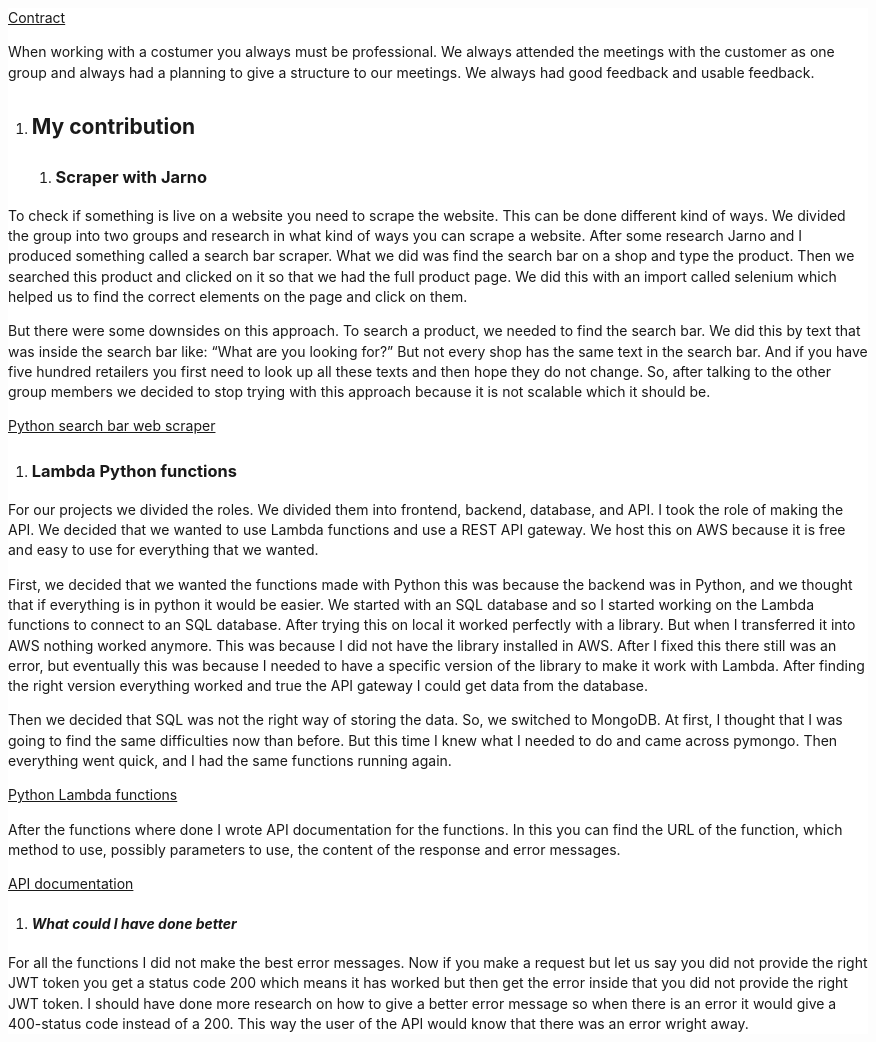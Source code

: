 [Contract](https://github.com/WJJCN/Documentation/blob/main/Samenwerkingscontract.md)

When working with a costumer you always must be professional. We always attended the meetings with the customer as one group and always had a planning to give a structure to our meetings. We always had good feedback and usable feedback.  


1. ## <a name="_toc124602329"></a>My contribution
   1. ### <a name="_toc124602330"></a>Scraper with Jarno 
To check if something is live on a website you need to scrape the website. This can be done different kind of ways. We divided the group into two groups and research in what kind of ways you can scrape a website. After some research Jarno and I produced something called a search bar scraper. What we did was find the search bar on a shop and type the product. Then we searched this product and clicked on it so that we had the full product page. We did this with an import called selenium which helped us to find the correct elements on the page and click on them. 

But there were some downsides on this approach. To search a product, we needed to find the search bar. We did this by text that was inside the search bar like: “What are you looking for?” But not every shop has the same text in the search bar. And if you have five hundred retailers you first need to look up all these texts and then hope they do not change. So, after talking to the other group members we decided to stop trying with this approach because it is not scalable which it should be. 

[Python search bar web scraper](https://github.com/WJJCN/WJJCN-Backend/blob/main/Scrape%20testing/scrape.py)

[](https://github.com/WJJCN/WJJCN-Backend/blob/main/Scrape%20testing/scrape.py)
1. ### <a name="_toc124602331"></a>Lambda Python functions
For our projects we divided the roles. We divided them into frontend, backend, database, and API. I  took the role of making the API. We decided that we wanted to use Lambda functions and use a REST API gateway. We host this on AWS because it is free and easy to use for everything that we wanted. 

First, we decided that we wanted the functions made with Python this was because the backend was in Python, and we thought that if everything is in python it would be easier. We started with an SQL database and so I started working on the Lambda functions to connect to an SQL database. After trying this on local it worked perfectly with a library. But when I transferred it into AWS nothing worked anymore. This was because I did not have the library installed in AWS. After I fixed this there still was an error, but eventually this was because I needed to have a specific version of the library to make it work with Lambda. After finding the right version everything worked and true the API gateway I could get data from the database. 

Then we decided that SQL was not the right way of storing the data. So, we switched to MongoDB. At first, I thought that I was going to find the same difficulties now than before. But this time I knew what I needed to do and came across pymongo. Then everything went quick, and I had the same functions running again. 

[Python Lambda functions](https://github.com/WJJCN/WJJCN-Backend/tree/main/NewLambda)

[](https://github.com/WJJCN/WJJCN-Backend/tree/main/NewLambda)

After the functions where done I wrote API documentation for the functions. In this you can find the URL of the function, which method to use, possibly parameters to use, the content of the response and error messages. 

[API documentation](https://github.com/WJJCN/Documentation/tree/main/API)

[](https://github.com/WJJCN/Documentation/tree/main/API)
1. #### *What could I have done better*
For all the functions I did not make the best error messages. Now if you make a request but let us say you did not provide the right JWT token you get a status code 200 which means it has worked but then get the error inside that you did not provide the right JWT token. I should have done more research on how to give a better error message so when there is an error it would give a 400-status code instead of a 200. This way the user of the API would know that there was an error wright away. 
